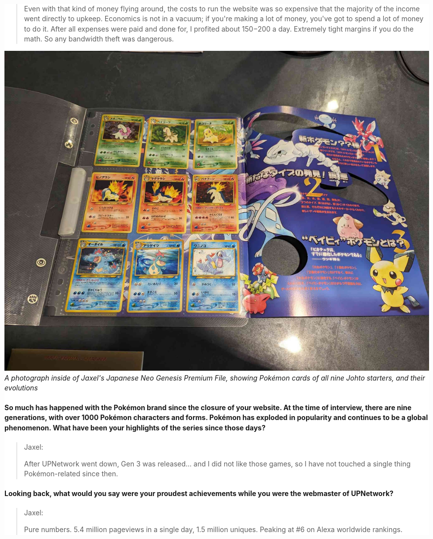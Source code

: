 > Even with that kind of money flying around, the costs to run the website was so expensive that the majority of the income went directly to upkeep. Economics is not in a vacuum; if you're making a lot of money, you've got to spend a lot of money to do it. After all expenses were paid and done for, I profited about $150-$200 a day. Extremely tight margins if you do the math. So any bandwidth theft was dangerous.

[![A photograph inside of Jaxel's Japanese Neo Genesis Premium File, showing Pokémon cards of all nine Johto starters, and their evolutions](/web/images/a-photograph-inside-of-jaxels-japanese-neo-genesis-premium-file-showing-pokemon-cards-of-all-nine-jo.jpeg)](/web/images/a-photograph-inside-of-jaxels-japanese-neo-genesis-premium-file-showing-pokemon-cards-of-all-nine-jo.jpeg)*A photograph inside of Jaxel's Japanese Neo Genesis Premium File, showing Pokémon cards of all nine Johto starters, and their evolutions*

#### So much has happened with the Pokémon brand since the closure of your website. At the time of interview, there are nine generations, with over 1000 Pokémon characters and forms. Pokémon has exploded in popularity and continues to be a global phenomenon. What have been your highlights of the series since those days?
> Jaxel:
> 
> After UPNetwork went down, Gen 3 was released... and I did not like those games, so I have not touched a single thing Pokémon-related since then.
#### Looking back, what would you say were your proudest achievements while you were the webmaster of UPNetwork?
> Jaxel:
> 
> Pure numbers. 5.4 million pageviews in a single day, 1.5 million uniques. Peaking at #6 on Alexa worldwide rankings.
